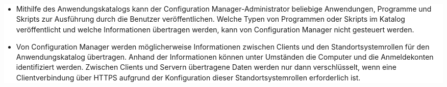 - Mithilfe des Anwendungskatalogs kann der Configuration Manager-Administrator beliebige Anwendungen, Programme und Skripts zur Ausführung durch die Benutzer veröffentlichen. Welche Typen von Programmen oder Skripts im Katalog veröffentlicht und welche Informationen übertragen werden, kann von Configuration Manager nicht gesteuert werden.  

- Von Configuration Manager werden möglicherweise Informationen zwischen Clients und den Standortsystemrollen für den Anwendungskatalog übertragen. Anhand der Informationen können unter Umständen die Computer und die Anmeldekonten identifiziert werden. Zwischen Clients und Servern übertragene Daten werden nur dann verschlüsselt, wenn eine Clientverbindung über HTTPS aufgrund der Konfiguration dieser Standortsystemrollen erforderlich ist.  
